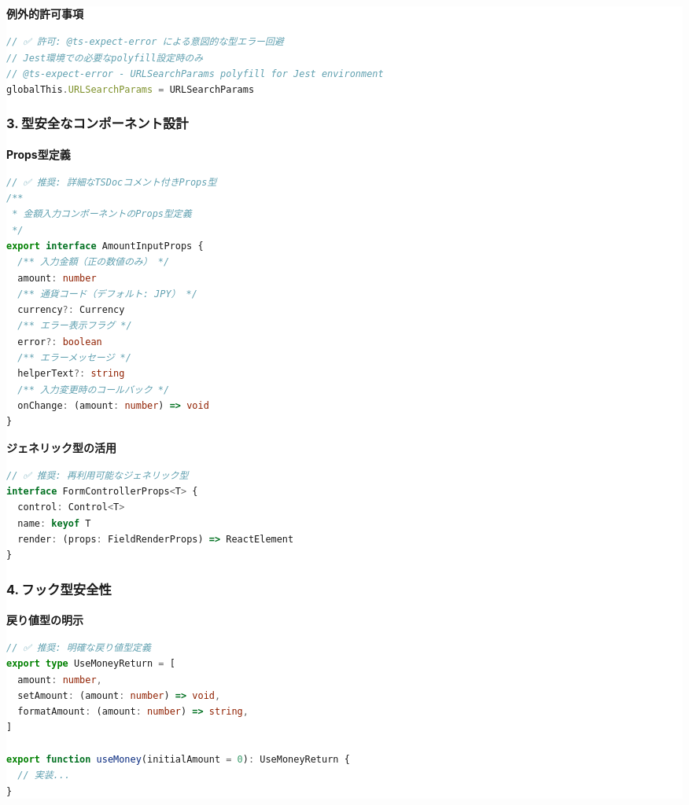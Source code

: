 **例外的許可事項**

```typescript
// ✅ 許可: @ts-expect-error による意図的な型エラー回避
// Jest環境での必要なpolyfill設定時のみ
// @ts-expect-error - URLSearchParams polyfill for Jest environment
globalThis.URLSearchParams = URLSearchParams
```

### 3. 型安全なコンポーネント設計

**Props型定義**

```typescript
// ✅ 推奨: 詳細なTSDocコメント付きProps型
/**
 * 金額入力コンポーネントのProps型定義
 */
export interface AmountInputProps {
  /** 入力金額（正の数値のみ） */
  amount: number
  /** 通貨コード（デフォルト: JPY） */
  currency?: Currency
  /** エラー表示フラグ */
  error?: boolean
  /** エラーメッセージ */
  helperText?: string
  /** 入力変更時のコールバック */
  onChange: (amount: number) => void
}
```

**ジェネリック型の活用**

```typescript
// ✅ 推奨: 再利用可能なジェネリック型
interface FormControllerProps<T> {
  control: Control<T>
  name: keyof T
  render: (props: FieldRenderProps) => ReactElement
}
```

### 4. フック型安全性

**戻り値型の明示**

```typescript
// ✅ 推奨: 明確な戻り値型定義
export type UseMoneyReturn = [
  amount: number,
  setAmount: (amount: number) => void,
  formatAmount: (amount: number) => string,
]

export function useMoney(initialAmount = 0): UseMoneyReturn {
  // 実装...
}
```
